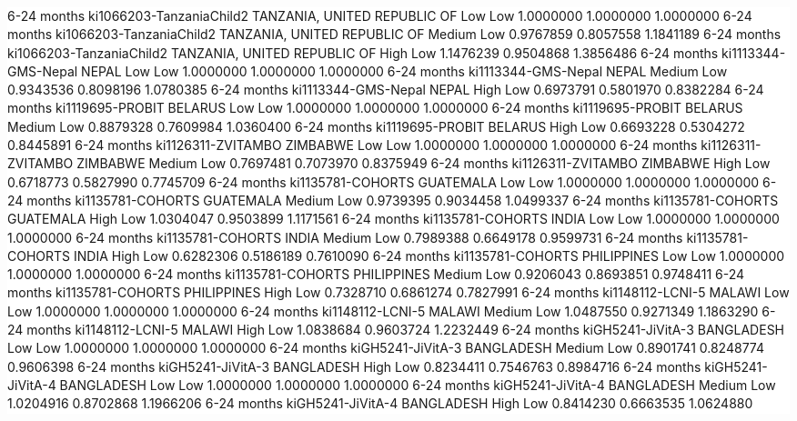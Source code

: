 6-24 months   ki1066203-TanzaniaChild2   TANZANIA, UNITED REPUBLIC OF   Low                  Low               1.0000000   1.0000000   1.0000000
6-24 months   ki1066203-TanzaniaChild2   TANZANIA, UNITED REPUBLIC OF   Medium               Low               0.9767859   0.8057558   1.1841189
6-24 months   ki1066203-TanzaniaChild2   TANZANIA, UNITED REPUBLIC OF   High                 Low               1.1476239   0.9504868   1.3856486
6-24 months   ki1113344-GMS-Nepal        NEPAL                          Low                  Low               1.0000000   1.0000000   1.0000000
6-24 months   ki1113344-GMS-Nepal        NEPAL                          Medium               Low               0.9343536   0.8098196   1.0780385
6-24 months   ki1113344-GMS-Nepal        NEPAL                          High                 Low               0.6973791   0.5801970   0.8382284
6-24 months   ki1119695-PROBIT           BELARUS                        Low                  Low               1.0000000   1.0000000   1.0000000
6-24 months   ki1119695-PROBIT           BELARUS                        Medium               Low               0.8879328   0.7609984   1.0360400
6-24 months   ki1119695-PROBIT           BELARUS                        High                 Low               0.6693228   0.5304272   0.8445891
6-24 months   ki1126311-ZVITAMBO         ZIMBABWE                       Low                  Low               1.0000000   1.0000000   1.0000000
6-24 months   ki1126311-ZVITAMBO         ZIMBABWE                       Medium               Low               0.7697481   0.7073970   0.8375949
6-24 months   ki1126311-ZVITAMBO         ZIMBABWE                       High                 Low               0.6718773   0.5827990   0.7745709
6-24 months   ki1135781-COHORTS          GUATEMALA                      Low                  Low               1.0000000   1.0000000   1.0000000
6-24 months   ki1135781-COHORTS          GUATEMALA                      Medium               Low               0.9739395   0.9034458   1.0499337
6-24 months   ki1135781-COHORTS          GUATEMALA                      High                 Low               1.0304047   0.9503899   1.1171561
6-24 months   ki1135781-COHORTS          INDIA                          Low                  Low               1.0000000   1.0000000   1.0000000
6-24 months   ki1135781-COHORTS          INDIA                          Medium               Low               0.7989388   0.6649178   0.9599731
6-24 months   ki1135781-COHORTS          INDIA                          High                 Low               0.6282306   0.5186189   0.7610090
6-24 months   ki1135781-COHORTS          PHILIPPINES                    Low                  Low               1.0000000   1.0000000   1.0000000
6-24 months   ki1135781-COHORTS          PHILIPPINES                    Medium               Low               0.9206043   0.8693851   0.9748411
6-24 months   ki1135781-COHORTS          PHILIPPINES                    High                 Low               0.7328710   0.6861274   0.7827991
6-24 months   ki1148112-LCNI-5           MALAWI                         Low                  Low               1.0000000   1.0000000   1.0000000
6-24 months   ki1148112-LCNI-5           MALAWI                         Medium               Low               1.0487550   0.9271349   1.1863290
6-24 months   ki1148112-LCNI-5           MALAWI                         High                 Low               1.0838684   0.9603724   1.2232449
6-24 months   kiGH5241-JiVitA-3          BANGLADESH                     Low                  Low               1.0000000   1.0000000   1.0000000
6-24 months   kiGH5241-JiVitA-3          BANGLADESH                     Medium               Low               0.8901741   0.8248774   0.9606398
6-24 months   kiGH5241-JiVitA-3          BANGLADESH                     High                 Low               0.8234411   0.7546763   0.8984716
6-24 months   kiGH5241-JiVitA-4          BANGLADESH                     Low                  Low               1.0000000   1.0000000   1.0000000
6-24 months   kiGH5241-JiVitA-4          BANGLADESH                     Medium               Low               1.0204916   0.8702868   1.1966206
6-24 months   kiGH5241-JiVitA-4          BANGLADESH                     High                 Low               0.8414230   0.6663535   1.0624880
